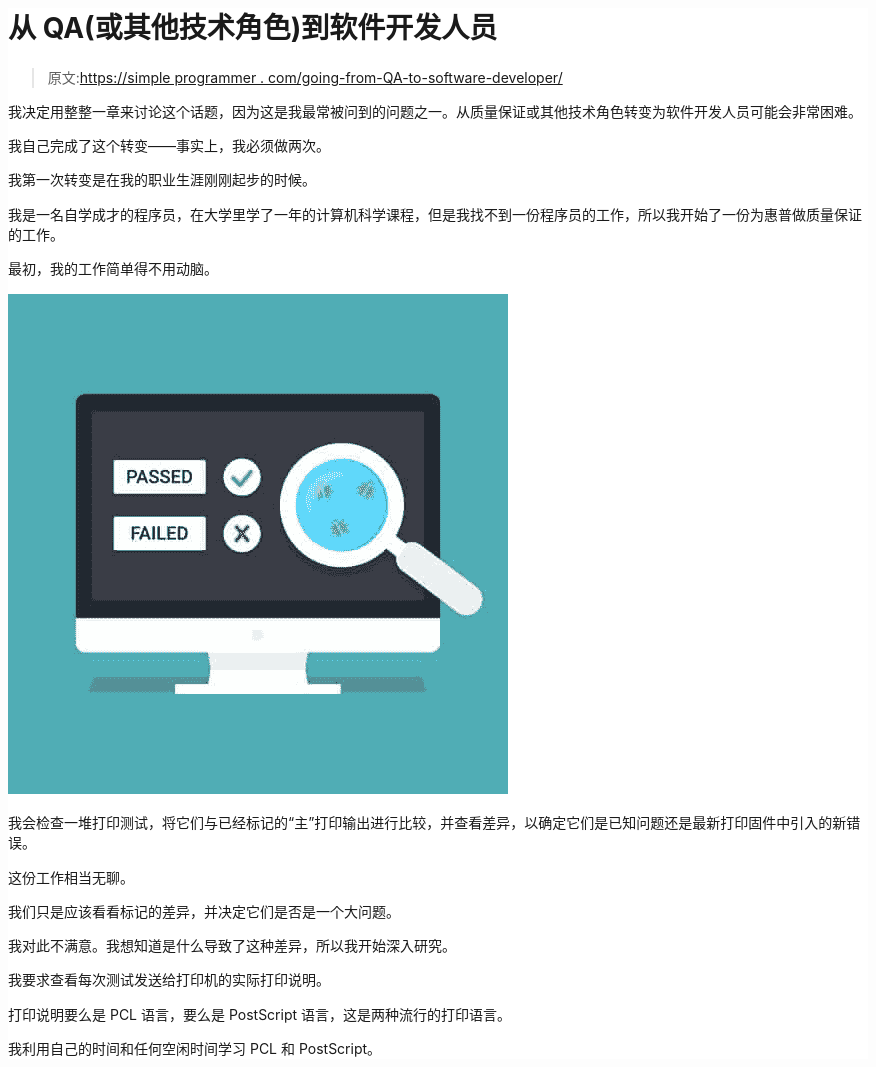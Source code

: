 # 从 QA(或其他技术角色)到软件开发人员

> 原文:[https://simple programmer . com/going-from-QA-to-software-developer/](https://simpleprogrammer.com/going-from-qa-to-software-developer/)

我决定用整整一章来讨论这个话题，因为这是我最常被问到的问题之一。从质量保证或其他技术角色转变为软件开发人员可能会非常困难。

我自己完成了这个转变——事实上，我必须做两次。

我第一次转变是在我的职业生涯刚刚起步的时候。

我是一名自学成才的程序员，在大学里学了一年的计算机科学课程，但是我找不到一份程序员的工作，所以我开始了一份为惠普做质量保证的工作。

最初，我的工作简单得不用动脑。

![Software Testing](img/98b2314baa8731e33f3383ed38c1dce0.png)

我会检查一堆打印测试，将它们与已经标记的“主”打印输出进行比较，并查看差异，以确定它们是已知问题还是最新打印固件中引入的新错误。

这份工作相当无聊。

我们只是应该看看标记的差异，并决定它们是否是一个大问题。

我对此不满意。我想知道是什么导致了这种差异，所以我开始深入研究。

我要求查看每次测试发送给打印机的实际打印说明。

打印说明要么是 PCL 语言，要么是 PostScript 语言，这是两种流行的打印语言。

我利用自己的时间和任何空闲时间学习 PCL 和 PostScript。
